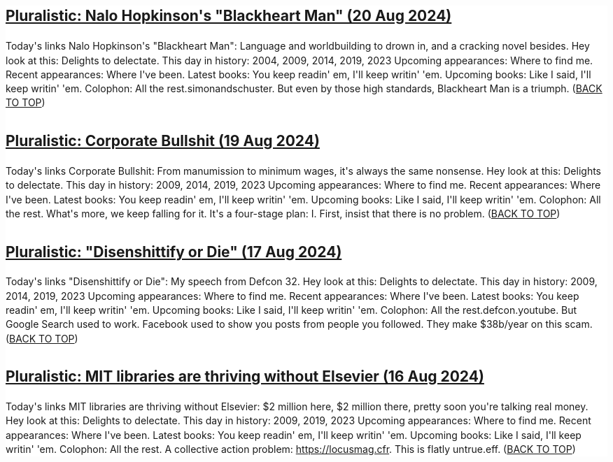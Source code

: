 

<a name="957ef401b010a971ea46e473e2e4b017" />

## [Pluralistic: Nalo Hopkinson&#39;s &#34;Blackheart Man&#34; (20 Aug 2024)](https://pluralistic.net/2024/08/20/piche/)


Today&#39;s links Nalo Hopkinson&#39;s &#34;Blackheart Man&#34;: Language and worldbuilding to drown in, and a cracking novel besides. Hey look at this: Delights to delectate. This day in history: 2004, 2009, 2014, 2019, 2023 Upcoming appearances: Where to find me. Recent appearances: Where I&#39;ve been. Latest books: You keep readin&#39; em, I&#39;ll keep writin&#39; &#39;em. Upcoming books: Like I said, I&#39;ll keep writin&#39; &#39;em. Colophon: All the rest.simonandschuster. But even by those high standards, Blackheart Man is a triumph.
 ([BACK TO TOP](#toc_957ef401b010a971ea46e473e2e4b017))


<a name="82ab9988204e4050b014ba8f018a781d" />

## [Pluralistic: Corporate Bullshit (19 Aug 2024)](https://pluralistic.net/2024/08/19/apologetics-spotters-guide/)


Today&#39;s links Corporate Bullshit: From manumission to minimum wages, it&#39;s always the same nonsense. Hey look at this: Delights to delectate. This day in history: 2009, 2014, 2019, 2023 Upcoming appearances: Where to find me. Recent appearances: Where I&#39;ve been. Latest books: You keep readin&#39; em, I&#39;ll keep writin&#39; &#39;em. Upcoming books: Like I said, I&#39;ll keep writin&#39; &#39;em. Colophon: All the rest. What&#39;s more, we keep falling for it. It&#39;s a four-stage plan: I. First, insist that there is no problem.
 ([BACK TO TOP](#toc_82ab9988204e4050b014ba8f018a781d))


<a name="22fc58df10eeca95379d77abf43cb600" />

## [Pluralistic: &#34;Disenshittify or Die&#34; (17 Aug 2024)](https://pluralistic.net/2024/08/17/hack-the-planet/)


Today&#39;s links &#34;Disenshittify or Die&#34;: My speech from Defcon 32. Hey look at this: Delights to delectate. This day in history: 2009, 2014, 2019, 2023 Upcoming appearances: Where to find me. Recent appearances: Where I&#39;ve been. Latest books: You keep readin&#39; em, I&#39;ll keep writin&#39; &#39;em. Upcoming books: Like I said, I&#39;ll keep writin&#39; &#39;em. Colophon: All the rest.defcon.youtube. But Google Search used to work. Facebook used to show you posts from people you followed. They make $38b/year on this scam.
 ([BACK TO TOP](#toc_22fc58df10eeca95379d77abf43cb600))


<a name="07a6a5d91483d01b75f5d13572fd5f9c" />

## [Pluralistic: MIT libraries are thriving without Elsevier (16 Aug 2024)](https://pluralistic.net/2024/08/16/the-public-sphere/)


Today&#39;s links MIT libraries are thriving without Elsevier: $2 million here, $2 million there, pretty soon you&#39;re talking real money. Hey look at this: Delights to delectate. This day in history: 2009, 2019, 2023 Upcoming appearances: Where to find me. Recent appearances: Where I&#39;ve been. Latest books: You keep readin&#39; em, I&#39;ll keep writin&#39; &#39;em. Upcoming books: Like I said, I&#39;ll keep writin&#39; &#39;em. Colophon: All the rest. A collective action problem: https://locusmag.cfr. This is flatly untrue.eff.
 ([BACK TO TOP](#toc_07a6a5d91483d01b75f5d13572fd5f9c))
